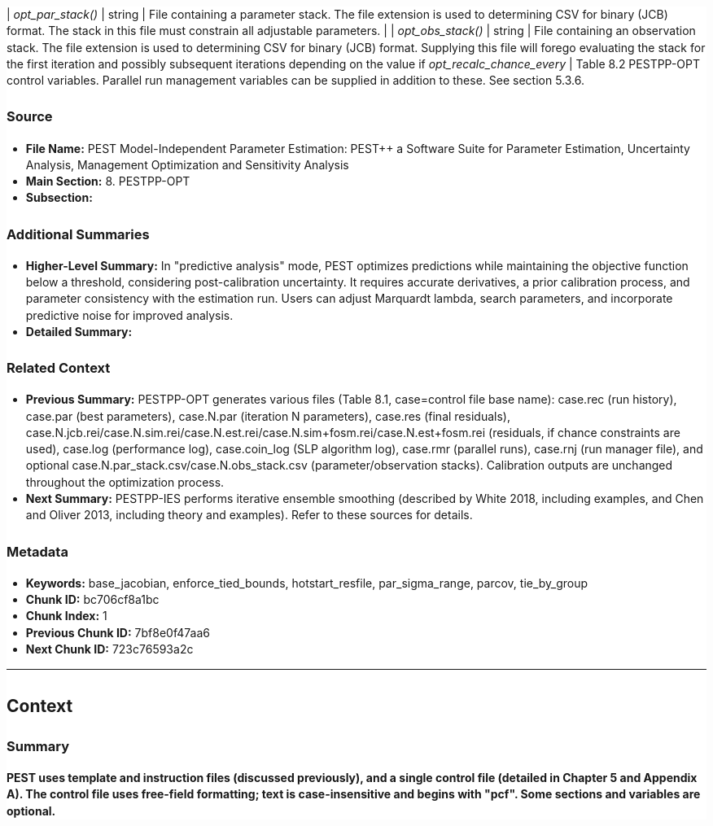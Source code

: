 | *opt_par_stack()*               | string   | File containing a parameter stack. The file extension is used to determining CSV for binary (JCB) format. The stack in this file must constrain all adjustable parameters.                                                                                                                                                                                                                                                                                    |
| *opt_obs_stack()*               | string   | File containing an observation stack. The file extension is used to determining CSV for binary (JCB) format. Supplying this file will forego evaluating the stack for the first iteration and possibly subsequent iterations depending on the value if *opt_recalc_chance_every*                                                                                                                                                                              |
Table 8.2 PESTPP-OPT control variables. Parallel run management variables can be supplied in addition to these. See section 5.3.6.

### Source
- **File Name:** PEST Model-Independent Parameter Estimation: PEST++ a Software Suite for Parameter Estimation, Uncertainty Analysis, Management Optimization and Sensitivity Analysis
- **Main Section:** 8. PESTPP-OPT
- **Subsection:** 

### Additional Summaries
- **Higher-Level Summary:** In "predictive analysis" mode, PEST optimizes predictions while maintaining the objective function below a threshold, considering post-calibration uncertainty. It requires accurate derivatives, a prior calibration process, and parameter consistency with the estimation run. Users can adjust Marquardt lambda, search parameters, and incorporate predictive noise for improved analysis.
- **Detailed Summary:** 

### Related Context
- **Previous Summary:** PESTPP-OPT generates various files (Table 8.1, case=control file base name): case.rec (run history), case.par (best parameters), case.N.par (iteration N parameters), case.res (final residuals), case.N.jcb.rei/case.N.sim.rei/case.N.est.rei/case.N.sim+fosm.rei/case.N.est+fosm.rei (residuals, if chance constraints are used), case.log (performance log), case.coin_log (SLP algorithm log), case.rmr (parallel runs), case.rnj (run manager file), and optional case.N.par_stack.csv/case.N.obs_stack.csv (parameter/observation stacks).  Calibration outputs are unchanged throughout the optimization process.
- **Next Summary:** PESTPP-IES performs iterative ensemble smoothing (described by White 2018, including examples, and Chen and Oliver 2013, including theory and examples).  Refer to these sources for details.

### Metadata
- **Keywords:** base_jacobian, enforce_tied_bounds, hotstart_resfile, par_sigma_range, parcov, tie_by_group
- **Chunk ID:** bc706cf8a1bc
- **Chunk Index:** 1
- **Previous Chunk ID:** 7bf8e0f47aa6
- **Next Chunk ID:** 723c76593a2c

---

## Context

### Summary
**PEST uses template and instruction files (discussed previously), and a single control file (detailed in Chapter 5 and Appendix A). The control file uses free-field formatting; text is case-insensitive and begins with "pcf".  Some sections and variables are optional.**
